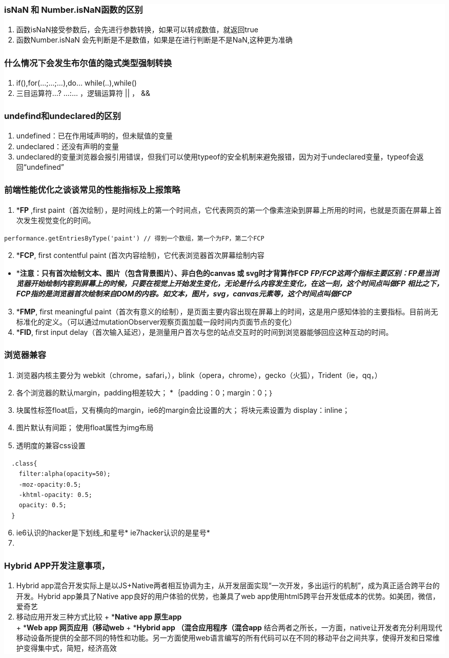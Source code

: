 
### isNaN 和 Number.isNaN函数的区别
1. 函数isNaN接受参数后，会先进行参数转换，如果可以转成数值，就返回true
2. 函数Number.isNaN 会先判断是不是数值，如果是在进行判断是不是NaN,这种更为准确

### 什么情况下会发生布尔值的隐式类型强制转换
1. if(),for(...;...;...),do... while(..),while()
2. 三目运算符...? ...:... ，逻辑运算符  ||  ， &&

### undefind和undeclared的区别
1. undefined：已在作用域声明的，但未赋值的变量
2. undeclared：还没有声明的变量
3. undeclared的变量浏览器会报引用错误，但我们可以使用typeof的安全机制来避免报错，因为对于undeclared变量，typeof会返回“undefined”

### 前端性能优化之谈谈常见的性能指标及上报策略
1. ***FP** ,first paint（首次绘制），是时间线上的第一个时间点，它代表网页的第一个像素渲染到屏幕上所用的时间，也就是页面在屏幕上首次发生视觉变化的时间。
```
performance.getEntriesByType('paint') // 得到一个数组，第一个为FP，第二个FCP
```
2. ***FCP**, first contentful paint (首次内容绘制)，它代表浏览器首次屏幕绘制内容
  - ***注意：只有首次绘制文本、图片（包含背景图片）、非白色的canvas 或 svg时才背算作FCP**
***FP/FCP这两个指标主要区别：FP是当浏览器开始绘制内容到屏幕上的时候，只要在视觉上开始发生变化，无论是什么内容发生变化，在这一刻，这个时间点叫做FP***
***相比之下，FCP指的是浏览器首次绘制来自DOM的内容。如文本，图片，svg，canvas元素等，这个时间点叫做FCP***
3. ***FMP**, first meaningful paint（首次有意义的绘制），是页面主要内容出现在屏幕上的时间，这是用户感知体验的主要指标。目前尚无标准化的定义。（可以通过mutationObserver观察页面加载一段时间内页面节点的变化）
4. ***FID**, first input delay（首次输入延迟），是测量用户首次与您的站点交互时的时间到浏览器能够回应这种互动的时间。

### 浏览器兼容
  1. 浏览器内核主要分为  webkit（chrome，safari，），blink（opera，chrome），gecko（火狐），Trident（ie，qq，）

  2. 各个浏览器的默认margin，padding相差较大；  *｛padding：0；margin：0；｝
  3. 块属性标签float后，又有横向的margin，ie6的margin会比设置的大；   将块元素设置为   display：inline；
  4. 图片默认有间距；   使用float属性为img布局
  5. 透明度的兼容css设置  
  ```
    .class{
      filter:alpha(opacity=50);
      -moz-opacity:0.5;
      -khtml-opacity: 0.5; 
      opacity: 0.5;
    }
  ```
  6. ie6认识的hacker是下划线_和星号*
    ie7hacker认识的是星号*
  7. 

### Hybrid APP开发注意事项，
  1. Hybrid app混合开发实际上是以JS+Native两者相互协调为主，从开发层面实现“一次开发，多出运行的机制”，成为真正适合跨平台的开发。Hybrid app兼具了Native app良好的用户体验的优势，也兼具了web app使用html5跨平台开发低成本的优势。如美团，微信，爱奇艺
  2. 移动应用开发三种方式比较
    +  ***Native app 原生app**   
    +  ***Web app  网页应用（移动web**
    +  ***Hybrid app （混合应用程序（混合app**   结合两者之所长，一方面，native让开发者充分利用现代移动设备所提供的全部不同的特性和功能。另一方面使用web语言编写的所有代码可以在不同的移动平台之间共享，使得开发和日常维护变得集中式，简短，经济高效
